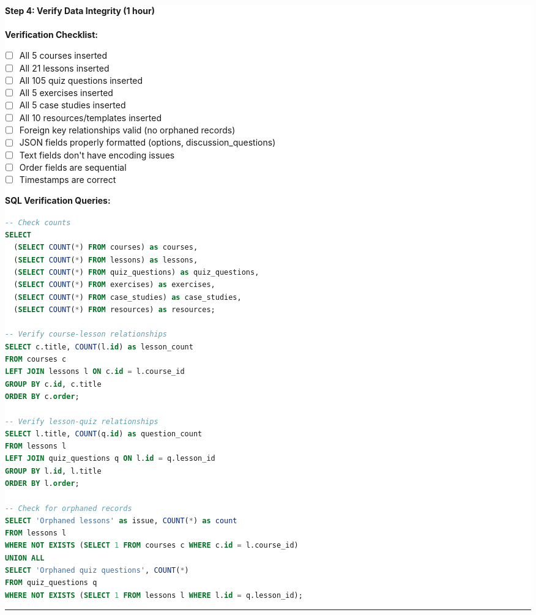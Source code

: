 
#### **Step 4: Verify Data Integrity (1 hour)**

**Verification Checklist:**
- [ ] All 5 courses inserted
- [ ] All 21 lessons inserted
- [ ] All 105 quiz questions inserted
- [ ] All 5 exercises inserted
- [ ] All 5 case studies inserted
- [ ] All 10 resources/templates inserted
- [ ] Foreign key relationships valid (no orphaned records)
- [ ] JSON fields properly formatted (options, discussion_questions)
- [ ] Text fields don't have encoding issues
- [ ] Order fields are sequential
- [ ] Timestamps are correct

**SQL Verification Queries:**
```sql
-- Check counts
SELECT 
  (SELECT COUNT(*) FROM courses) as courses,
  (SELECT COUNT(*) FROM lessons) as lessons,
  (SELECT COUNT(*) FROM quiz_questions) as quiz_questions,
  (SELECT COUNT(*) FROM exercises) as exercises,
  (SELECT COUNT(*) FROM case_studies) as case_studies,
  (SELECT COUNT(*) FROM resources) as resources;

-- Verify course-lesson relationships
SELECT c.title, COUNT(l.id) as lesson_count
FROM courses c
LEFT JOIN lessons l ON c.id = l.course_id
GROUP BY c.id, c.title
ORDER BY c.order;

-- Verify lesson-quiz relationships
SELECT l.title, COUNT(q.id) as question_count
FROM lessons l
LEFT JOIN quiz_questions q ON l.id = q.lesson_id
GROUP BY l.id, l.title
ORDER BY l.order;

-- Check for orphaned records
SELECT 'Orphaned lessons' as issue, COUNT(*) as count
FROM lessons l
WHERE NOT EXISTS (SELECT 1 FROM courses c WHERE c.id = l.course_id)
UNION ALL
SELECT 'Orphaned quiz questions', COUNT(*)
FROM quiz_questions q
WHERE NOT EXISTS (SELECT 1 FROM lessons l WHERE l.id = q.lesson_id);
```

---
